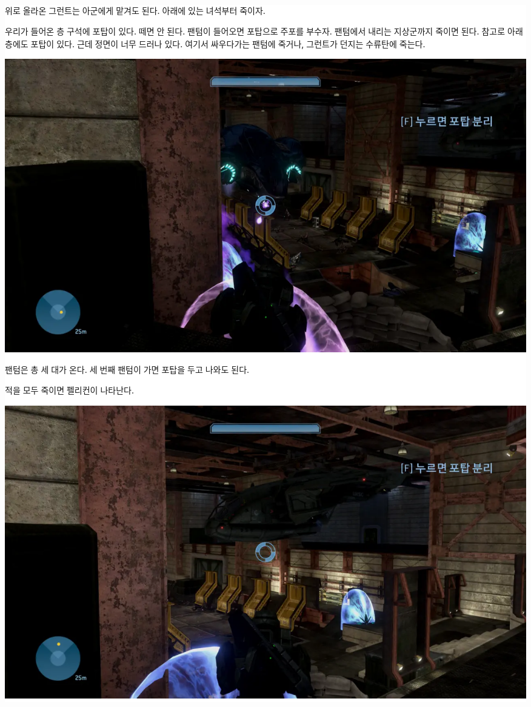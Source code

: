 위로 올라온 그런트는 아군에게 맡겨도 된다. 아래에 있는 녀석부터 죽이자.

우리가 들어온 층 구석에 포탑이 있다. 떼면 안 된다. 팬텀이 들어오면 포탑으로 주포를 부수자. 팬텀에서 내리는 지상군까지 죽이면 된다. 참고로
아래층에도 포탑이 있다. 근데 정면이 너무 드러나 있다. 여기서 싸우다가는 팬텀에 죽거나, 그런트가 던지는 수류탄에 죽는다.

![Turret](/assets/images/halo-3/lv03/ch01/03-hangar/turret.webp)

팬텀은 총 세 대가 온다. 세 번째 팬텀이 가면 포탑을 두고 나와도 된다.

적을 모두 죽이면 펠리컨이 나타난다.

![Pelican](/assets/images/halo-3/lv03/ch01/03-hangar/pelican.webp)

